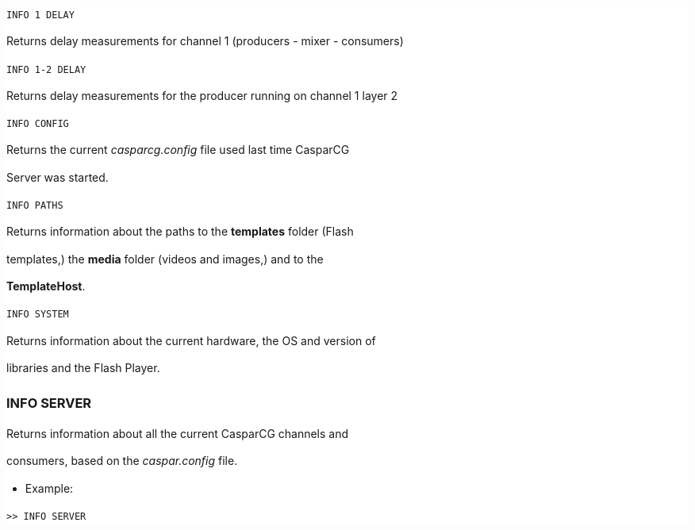 

`INFO 1 DELAY`



Returns delay measurements for channel 1 (producers - mixer - consumers)



`INFO 1-2 DELAY`



Returns delay measurements for the producer running on channel 1 layer 2



`INFO CONFIG`



Returns the current *casparcg.config* file used last time CasparCG

Server was started.



`INFO PATHS`



Returns information about the paths to the **templates** folder (Flash

templates,) the **media** folder (videos and images,) and to the

**TemplateHost**.



`INFO SYSTEM`



Returns information about the current hardware, the OS and version of

libraries and the Flash Player.



### INFO SERVER



Returns information about all the current CasparCG channels and

consumers, based on the *caspar.config* file.



-   Example:



`>> INFO SERVER`  

  



<?xml version="1.0" encoding="utf-8"?>

<channels>  
